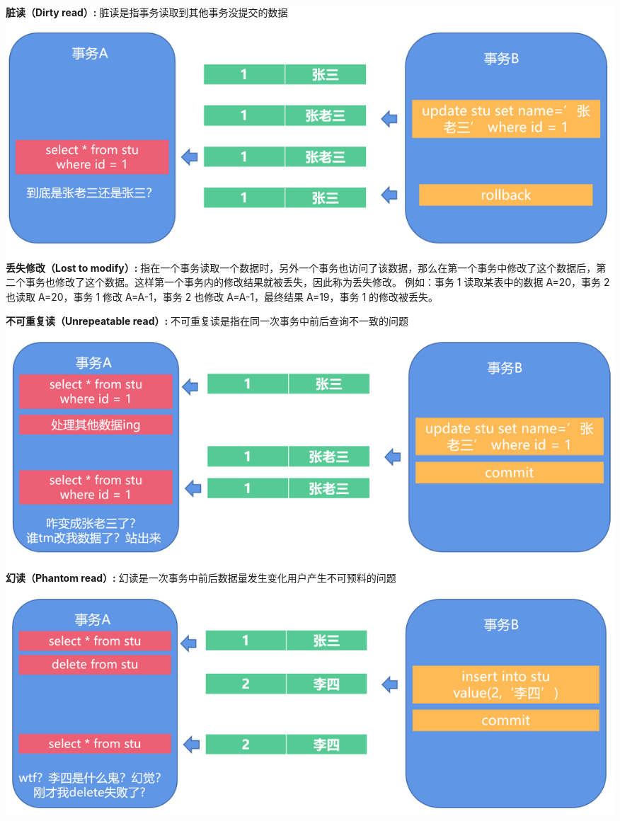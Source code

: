 **脏读（Dirty read）:** 脏读是指事务读取到其他事务没提交的数据

![image-20211207194859328](picture/image-20211207194859328.png)

**丢失修改（Lost to modify）:** 指在一个事务读取一个数据时，另外一个事务也访问了该数据，那么在第一个事务中修改了这个数据后，第二个事务也修改了这个数据。这样第一个事务内的修改结果就被丢失，因此称为丢失修改。 例如：事务 1 读取某表中的数据 A=20，事务 2 也读取 A=20，事务 1 修改 A=A-1，事务 2 也修改 A=A-1，最终结果 A=19，事务 1 的修改被丢失。

**不可重复读（Unrepeatable read）:** 不可重复读是指在同一次事务中前后查询不一致的问题

![image-20211207195037888](picture/image-20211207195037888.png)

**幻读（Phantom read）:** 幻读是一次事务中前后数据量发生变化用户产生不可预料的问题

![image-20211207195053772](picture/image-20211207195053772.png)
